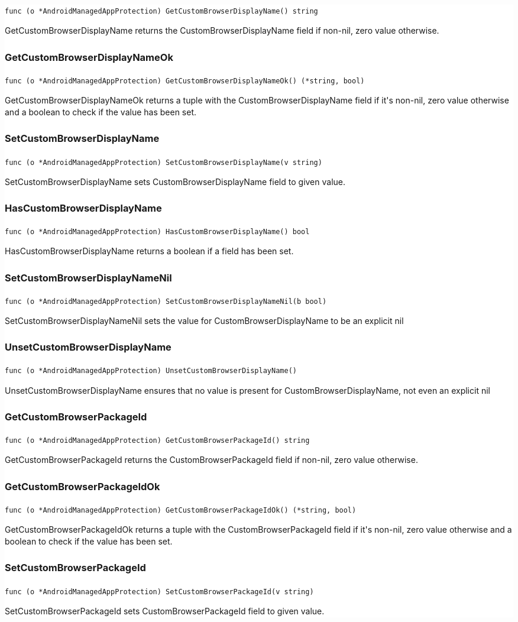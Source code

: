 `func (o *AndroidManagedAppProtection) GetCustomBrowserDisplayName() string`

GetCustomBrowserDisplayName returns the CustomBrowserDisplayName field if non-nil, zero value otherwise.

### GetCustomBrowserDisplayNameOk

`func (o *AndroidManagedAppProtection) GetCustomBrowserDisplayNameOk() (*string, bool)`

GetCustomBrowserDisplayNameOk returns a tuple with the CustomBrowserDisplayName field if it's non-nil, zero value otherwise
and a boolean to check if the value has been set.

### SetCustomBrowserDisplayName

`func (o *AndroidManagedAppProtection) SetCustomBrowserDisplayName(v string)`

SetCustomBrowserDisplayName sets CustomBrowserDisplayName field to given value.

### HasCustomBrowserDisplayName

`func (o *AndroidManagedAppProtection) HasCustomBrowserDisplayName() bool`

HasCustomBrowserDisplayName returns a boolean if a field has been set.

### SetCustomBrowserDisplayNameNil

`func (o *AndroidManagedAppProtection) SetCustomBrowserDisplayNameNil(b bool)`

 SetCustomBrowserDisplayNameNil sets the value for CustomBrowserDisplayName to be an explicit nil

### UnsetCustomBrowserDisplayName
`func (o *AndroidManagedAppProtection) UnsetCustomBrowserDisplayName()`

UnsetCustomBrowserDisplayName ensures that no value is present for CustomBrowserDisplayName, not even an explicit nil
### GetCustomBrowserPackageId

`func (o *AndroidManagedAppProtection) GetCustomBrowserPackageId() string`

GetCustomBrowserPackageId returns the CustomBrowserPackageId field if non-nil, zero value otherwise.

### GetCustomBrowserPackageIdOk

`func (o *AndroidManagedAppProtection) GetCustomBrowserPackageIdOk() (*string, bool)`

GetCustomBrowserPackageIdOk returns a tuple with the CustomBrowserPackageId field if it's non-nil, zero value otherwise
and a boolean to check if the value has been set.

### SetCustomBrowserPackageId

`func (o *AndroidManagedAppProtection) SetCustomBrowserPackageId(v string)`

SetCustomBrowserPackageId sets CustomBrowserPackageId field to given value.
